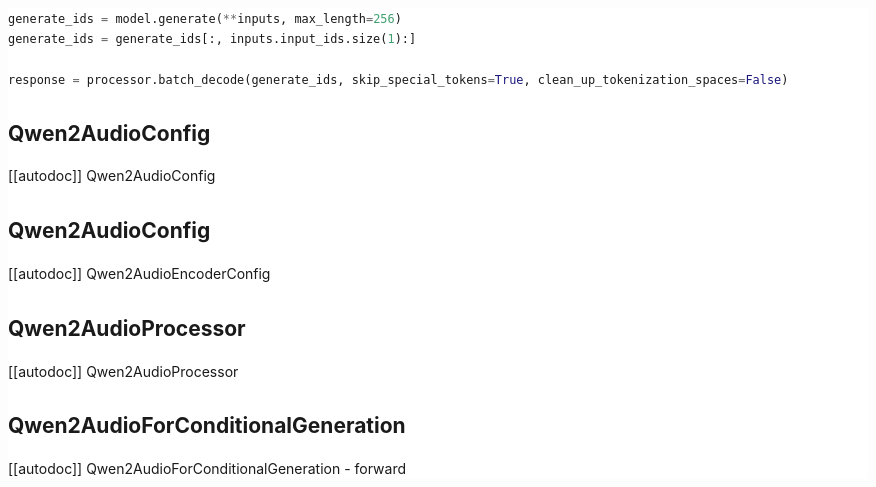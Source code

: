 ```python
generate_ids = model.generate(**inputs, max_length=256)
generate_ids = generate_ids[:, inputs.input_ids.size(1):]

response = processor.batch_decode(generate_ids, skip_special_tokens=True, clean_up_tokenization_spaces=False)
```

## Qwen2AudioConfig

[[autodoc]] Qwen2AudioConfig

## Qwen2AudioConfig

[[autodoc]] Qwen2AudioEncoderConfig

## Qwen2AudioProcessor

[[autodoc]] Qwen2AudioProcessor

## Qwen2AudioForConditionalGeneration

[[autodoc]] Qwen2AudioForConditionalGeneration
    - forward
